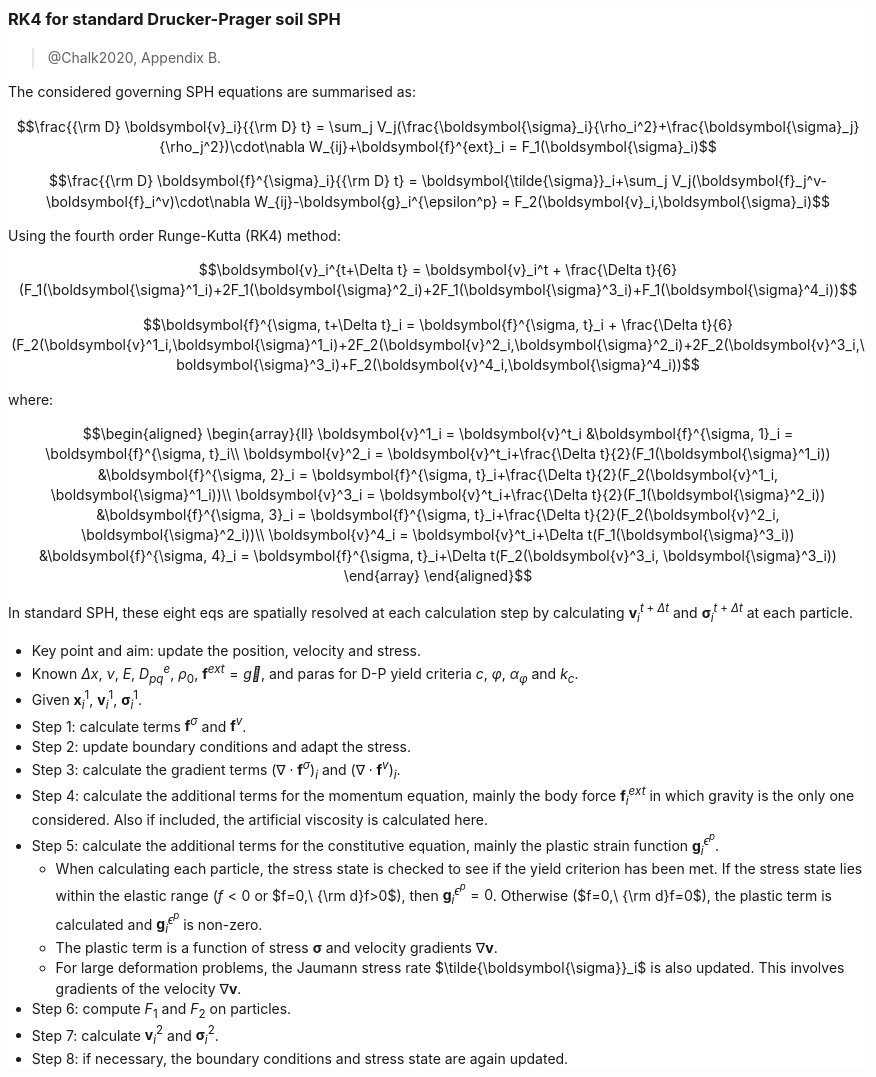 ### RK4 for standard Drucker-Prager soil SPH

> @Chalk2020, Appendix B.

The considered governing SPH equations are summarised as:

$$\frac{{\rm D} \boldsymbol{v}_i}{{\rm D} t} = \sum_j V_j(\frac{\boldsymbol{\sigma}_i}{\rho_i^2}+\frac{\boldsymbol{\sigma}_j}{\rho_j^2})\cdot\nabla W_{ij}+\boldsymbol{f}^{ext}_i = F_1(\boldsymbol{\sigma}_i)$$

$$\frac{{\rm D} \boldsymbol{f}^{\sigma}_i}{{\rm D} t} = \boldsymbol{\tilde{\sigma}}_i+\sum_j V_j(\boldsymbol{f}_j^v-\boldsymbol{f}_i^v)\cdot\nabla W_{ij}-\boldsymbol{g}_i^{\epsilon^p} = F_2(\boldsymbol{v}_i,\boldsymbol{\sigma}_i)$$

Using the fourth order Runge-Kutta (RK4) method:

$$\boldsymbol{v}_i^{t+\Delta t} = \boldsymbol{v}_i^t + \frac{\Delta t}{6}(F_1(\boldsymbol{\sigma}^1_i)+2F_1(\boldsymbol{\sigma}^2_i)+2F_1(\boldsymbol{\sigma}^3_i)+F_1(\boldsymbol{\sigma}^4_i))$$

$$\boldsymbol{f}^{\sigma, t+\Delta t}_i = \boldsymbol{f}^{\sigma, t}_i + \frac{\Delta t}{6}(F_2(\boldsymbol{v}^1_i,\boldsymbol{\sigma}^1_i)+2F_2(\boldsymbol{v}^2_i,\boldsymbol{\sigma}^2_i)+2F_2(\boldsymbol{v}^3_i,\boldsymbol{\sigma}^3_i)+F_2(\boldsymbol{v}^4_i,\boldsymbol{\sigma}^4_i))$$

where:

$$\begin{aligned}
    \begin{array}{ll}
      \boldsymbol{v}^1_i = \boldsymbol{v}^t_i &\boldsymbol{f}^{\sigma, 1}_i = \boldsymbol{f}^{\sigma, t}_i\\
      \boldsymbol{v}^2_i = \boldsymbol{v}^t_i+\frac{\Delta t}{2}(F_1(\boldsymbol{\sigma}^1_i)) &\boldsymbol{f}^{\sigma, 2}_i = \boldsymbol{f}^{\sigma, t}_i+\frac{\Delta t}{2}(F_2(\boldsymbol{v}^1_i, \boldsymbol{\sigma}^1_i))\\
      \boldsymbol{v}^3_i = \boldsymbol{v}^t_i+\frac{\Delta t}{2}(F_1(\boldsymbol{\sigma}^2_i)) &\boldsymbol{f}^{\sigma, 3}_i = \boldsymbol{f}^{\sigma, t}_i+\frac{\Delta t}{2}(F_2(\boldsymbol{v}^2_i, \boldsymbol{\sigma}^2_i))\\
      \boldsymbol{v}^4_i = \boldsymbol{v}^t_i+\Delta t(F_1(\boldsymbol{\sigma}^3_i)) &\boldsymbol{f}^{\sigma, 4}_i = \boldsymbol{f}^{\sigma, t}_i+\Delta t(F_2(\boldsymbol{v}^3_i, \boldsymbol{\sigma}^3_i))
    \end{array}
\end{aligned}$$

In standard SPH, these eight eqs are spatially resolved at each calculation step by calculating $\boldsymbol{v}_i^{t+\Delta t}$ and $\boldsymbol{\sigma}_i^{t+\Delta t}$ at each particle.

* Key point and aim: update the position, velocity and stress.
* Known $\Delta x$, $\nu$, $E$, $D_{pq}^e$, $\rho_0$, $\boldsymbol{f}^{ext} = \vec{g}$, and paras for D-P yield criteria $c$, $\varphi$, $\alpha_{\varphi}$ and $k_c$.
* Given $\boldsymbol{x}_i^1$, $\boldsymbol{v}_i^1$, $\boldsymbol{\sigma}_i^1$.
* Step 1: calculate terms $\boldsymbol{f}^{\sigma}$ and $\boldsymbol{f}^v$.
* Step 2: update boundary conditions and adapt the stress.
* Step 3: calculate the gradient terms $(\nabla\cdot\boldsymbol{f}^{\sigma})_i$ and $(\nabla\cdot\boldsymbol{f}^v)_i$.
* Step 4: calculate the additional terms for the momentum equation, mainly the body force $\boldsymbol{f}^{ext}_i$ in which gravity is the only one considered. Also if included, the artificial viscosity is calculated here.
* Step 5: calculate the additional terms for the constitutive equation, mainly the plastic strain function $\boldsymbol{g}^{\epsilon^p}_i$.
    * When calculating each particle, the stress state is checked to see if the yield criterion has been met. If the stress state lies within the elastic range ($f<0$ or $f=0,\ {\rm d}f>0$), then $\boldsymbol{g}^{\epsilon^p}_i = 0$. Otherwise ($f=0,\ {\rm d}f=0$), the plastic term is calculated and $\boldsymbol{g}^{\epsilon^p}_i$ is non-zero.
    * The plastic term is a function of stress $\boldsymbol{\sigma}$ and velocity gradients $\nabla \boldsymbol{v}$.
    * For large deformation problems, the Jaumann stress rate $\tilde{\boldsymbol{\sigma}}_i$ is also updated. This involves gradients of the velocity $\nabla \boldsymbol{v}$.
* Step 6: compute $F_1$ and $F_2$ on particles.
* Step 7: calculate $\boldsymbol{v}_i^2$ and $\boldsymbol{\sigma}_i^2$.
* Step 8: if necessary, the boundary conditions and stress state are again updated.